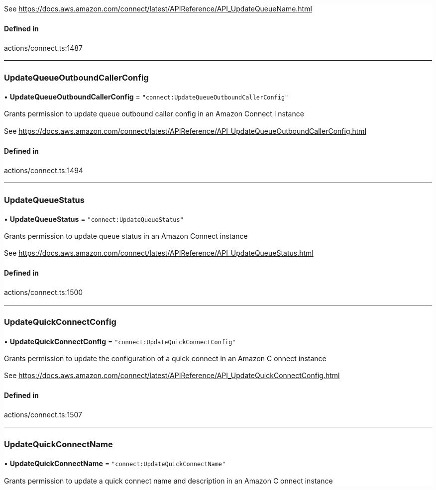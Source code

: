 See https://docs.aws.amazon.com/connect/latest/APIReference/API_UpdateQueueName.html

#### Defined in

actions/connect.ts:1487

___

### UpdateQueueOutboundCallerConfig

• **UpdateQueueOutboundCallerConfig** = ``"connect:UpdateQueueOutboundCallerConfig"``

Grants permission to update queue outbound caller config in an Amazon Connect i
nstance

See https://docs.aws.amazon.com/connect/latest/APIReference/API_UpdateQueueOutboundCallerConfig.html

#### Defined in

actions/connect.ts:1494

___

### UpdateQueueStatus

• **UpdateQueueStatus** = ``"connect:UpdateQueueStatus"``

Grants permission to update queue status in an Amazon Connect instance

See https://docs.aws.amazon.com/connect/latest/APIReference/API_UpdateQueueStatus.html

#### Defined in

actions/connect.ts:1500

___

### UpdateQuickConnectConfig

• **UpdateQuickConnectConfig** = ``"connect:UpdateQuickConnectConfig"``

Grants permission to update the configuration of a quick connect in an Amazon C
onnect instance

See https://docs.aws.amazon.com/connect/latest/APIReference/API_UpdateQuickConnectConfig.html

#### Defined in

actions/connect.ts:1507

___

### UpdateQuickConnectName

• **UpdateQuickConnectName** = ``"connect:UpdateQuickConnectName"``

Grants permission to update a quick connect name and description in an Amazon C
onnect instance
